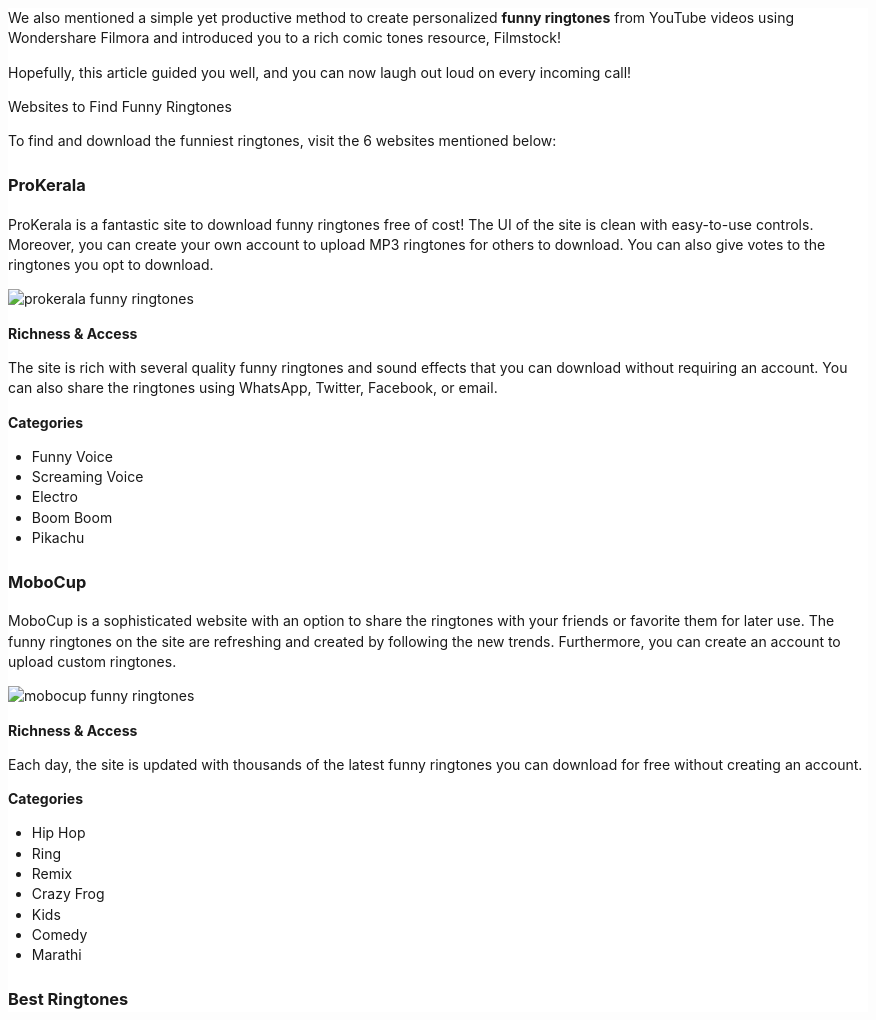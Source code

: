 We also mentioned a simple yet productive method to create personalized **funny ringtones** from YouTube videos using Wondershare Filmora and introduced you to a rich comic tones resource, Filmstock!

Hopefully, this article guided you well, and you can now laugh out loud on every incoming call!

Websites to Find Funny Ringtones

To find and download the funniest ringtones, visit the 6 websites mentioned below:

### ProKerala

ProKerala is a fantastic site to download funny ringtones free of cost! The UI of the site is clean with easy-to-use controls. Moreover, you can create your own account to upload MP3 ringtones for others to download. You can also give votes to the ringtones you opt to download.

![prokerala funny ringtones](https://images.wondershare.com/filmora/article-images/2023/03/prokerala-funny-ringtones.PNG)

**Richness & Access**

The site is rich with several quality funny ringtones and sound effects that you can download without requiring an account. You can also share the ringtones using WhatsApp, Twitter, Facebook, or email.

**Categories**

* Funny Voice
* Screaming Voice
* Electro
* Boom Boom
* Pikachu

### MoboCup

MoboCup is a sophisticated website with an option to share the ringtones with your friends or favorite them for later use. The funny ringtones on the site are refreshing and created by following the new trends. Furthermore, you can create an account to upload custom ringtones.

![mobocup funny ringtones](https://images.wondershare.com/filmora/article-images/2023/03/mobocup-funny-ringtones.PNG)

**Richness & Access**

Each day, the site is updated with thousands of the latest funny ringtones you can download for free without creating an account.

**Categories**

* Hip Hop
* Ring
* Remix
* Crazy Frog
* Kids
* Comedy
* Marathi

### Best Ringtones
